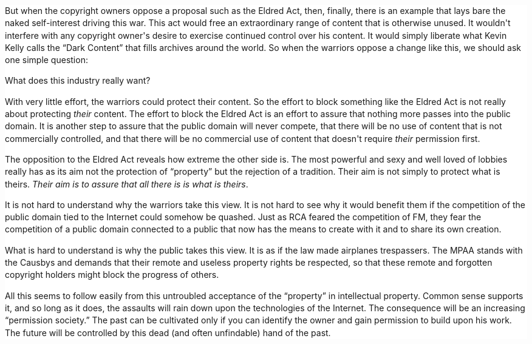 But when the copyright owners oppose a proposal such as the Eldred Act, then, finally, there is an example that lays bare the naked self-interest driving this war.
This act would free an extraordinary range of content that is otherwise unused.
It wouldn't interfere with any copyright owner's desire to exercise continued control over his content.
It would simply liberate what Kevin Kelly calls the “Dark Content” that fills archives around the world.
So when the warriors oppose a change like this, we should ask one simple question:

What does this industry really want?

With very little effort, the warriors could protect their content.
So the effort to block something like the Eldred Act is not really about protecting _their_ content.
The effort to block the Eldred Act is an effort to assure that nothing more passes into the public domain.
It is another step to assure that the public domain will never compete, that there will be no use of content that is not commercially controlled, and that there will be no commercial use of content that doesn't require _their_ permission first.

The opposition to the Eldred Act reveals how extreme the other side is. The most powerful and sexy and well loved of lobbies really has as its aim not the protection of “property” but the rejection of a tradition.
Their aim is not simply to protect what is theirs.
_Their aim is to assure that all there is is what is theirs_.

It is not hard to understand why the warriors take this view.
It is not hard to see why it would benefit them if the competition of the public domain tied to the Internet could somehow be quashed.
Just as RCA feared the competition of FM, they fear the competition of a public domain connected to a public that now has the means to create with it and to share its own creation.

What is hard to understand is why the public takes this view.
It is as if the law made airplanes trespassers.
The MPAA stands with the Causbys and demands that their remote and useless property rights be respected, so that these remote and forgotten copyright holders might block the progress of others.

All this seems to follow easily from this untroubled acceptance of the “property” in intellectual property.
Common sense supports it, and so long as it does, the assaults will rain down upon the technologies of the Internet.
The consequence will be an increasing “permission society.”
The past can be cultivated only if you can identify the owner and gain permission to build upon his work.
The future will be controlled by this dead (and often unfindable) hand of the past.

